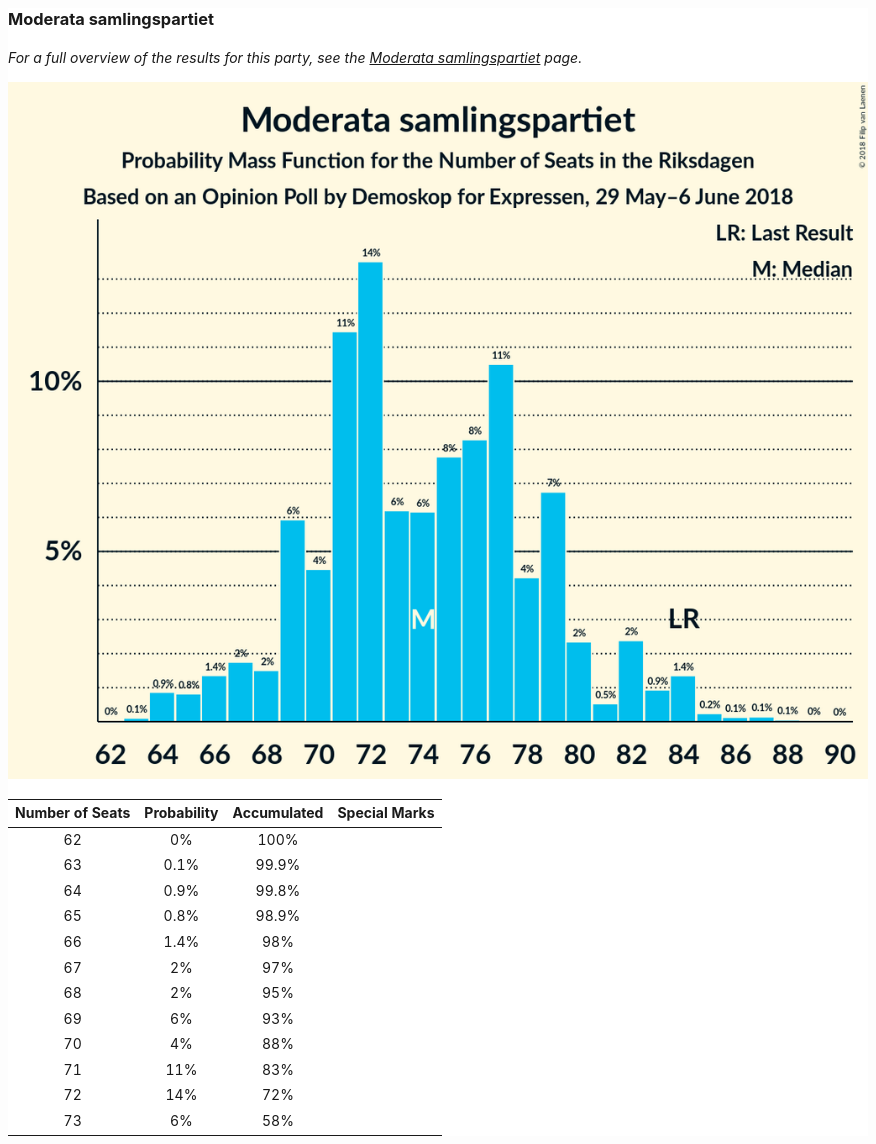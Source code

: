 ### Moderata samlingspartiet

*For a full overview of the results for this party, see the [Moderata samlingspartiet](party-moderatasamlingspartiet.html) page.*

![Graph with seats probability mass function not yet produced](2018-06-06-Demoskop-seats-pmf-moderatasamlingspartiet.png "Seats Probability Mass Function")

| Number of Seats | Probability | Accumulated | Special Marks |
|:---------------:|:-----------:|:-----------:|:-------------:|
| 62 | 0% | 100% |  |
| 63 | 0.1% | 99.9% |  |
| 64 | 0.9% | 99.8% |  |
| 65 | 0.8% | 98.9% |  |
| 66 | 1.4% | 98% |  |
| 67 | 2% | 97% |  |
| 68 | 2% | 95% |  |
| 69 | 6% | 93% |  |
| 70 | 4% | 88% |  |
| 71 | 11% | 83% |  |
| 72 | 14% | 72% |  |
| 73 | 6% | 58% |  |